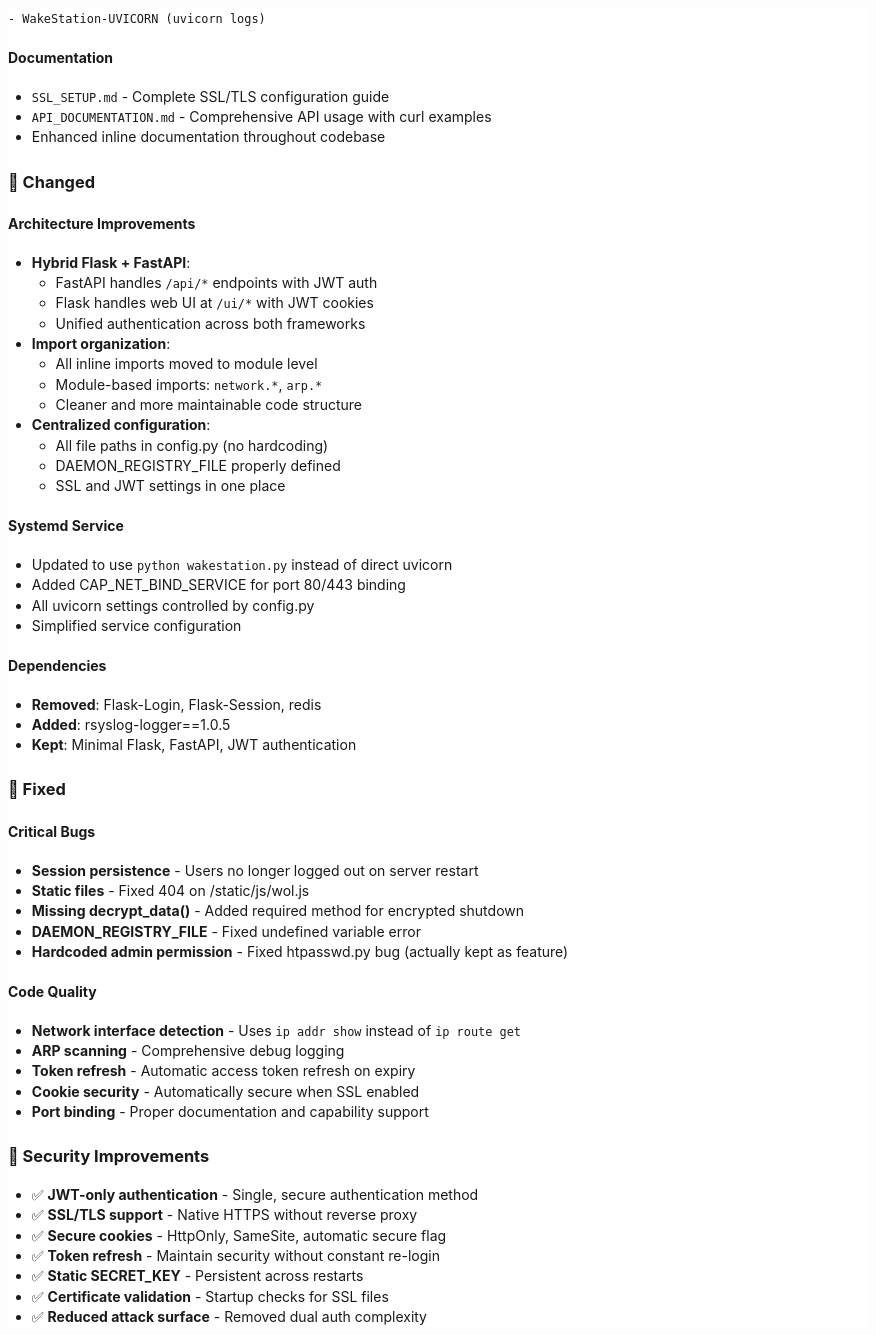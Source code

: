     - WakeStation-UVICORN (uvicorn logs)

#### Documentation
- `SSL_SETUP.md` - Complete SSL/TLS configuration guide
- `API_DOCUMENTATION.md` - Comprehensive API usage with curl examples
- Enhanced inline documentation throughout codebase

### 🔧 Changed

#### Architecture Improvements
- **Hybrid Flask + FastAPI**:
  - FastAPI handles `/api/*` endpoints with JWT auth
  - Flask handles web UI at `/ui/*` with JWT cookies
  - Unified authentication across both frameworks
- **Import organization**:
  - All inline imports moved to module level
  - Module-based imports: `network.*`, `arp.*`
  - Cleaner and more maintainable code structure
- **Centralized configuration**:
  - All file paths in config.py (no hardcoding)
  - DAEMON_REGISTRY_FILE properly defined
  - SSL and JWT settings in one place

#### Systemd Service
- Updated to use `python wakestation.py` instead of direct uvicorn
- Added CAP_NET_BIND_SERVICE for port 80/443 binding
- All uvicorn settings controlled by config.py
- Simplified service configuration

#### Dependencies
- **Removed**: Flask-Login, Flask-Session, redis
- **Added**: rsyslog-logger==1.0.5
- **Kept**: Minimal Flask, FastAPI, JWT authentication

### 🐛 Fixed

#### Critical Bugs
- **Session persistence** - Users no longer logged out on server restart
- **Static files** - Fixed 404 on /static/js/wol.js
- **Missing decrypt_data()** - Added required method for encrypted shutdown
- **DAEMON_REGISTRY_FILE** - Fixed undefined variable error
- **Hardcoded admin permission** - Fixed htpasswd.py bug (actually kept as feature)

#### Code Quality
- **Network interface detection** - Uses `ip addr show` instead of `ip route get`
- **ARP scanning** - Comprehensive debug logging
- **Token refresh** - Automatic access token refresh on expiry
- **Cookie security** - Automatically secure when SSL enabled
- **Port binding** - Proper documentation and capability support

### 🔐 Security Improvements
- ✅ **JWT-only authentication** - Single, secure authentication method
- ✅ **SSL/TLS support** - Native HTTPS without reverse proxy
- ✅ **Secure cookies** - HttpOnly, SameSite, automatic secure flag
- ✅ **Token refresh** - Maintain security without constant re-login
- ✅ **Static SECRET_KEY** - Persistent across restarts
- ✅ **Certificate validation** - Startup checks for SSL files
- ✅ **Reduced attack surface** - Removed dual auth complexity
